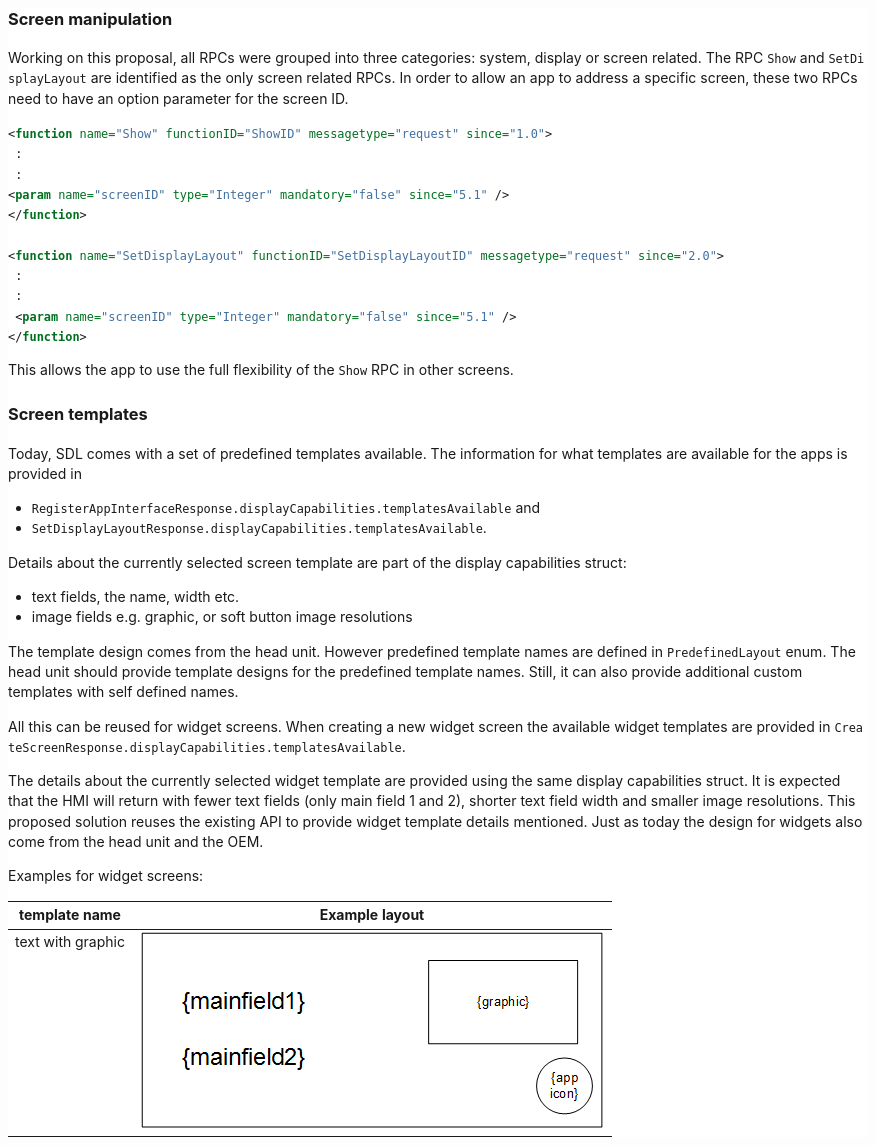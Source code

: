 ### Screen manipulation

Working on this proposal, all RPCs were grouped into three categories: system, display or screen related. The RPC `Show` and `SetDisplayLayout` are identified as the only screen related RPCs. In order to allow an app to address a specific screen, these two RPCs need to have an option parameter for the screen ID.

```xml
<function name="Show" functionID="ShowID" messagetype="request" since="1.0">
 :
 :
<param name="screenID" type="Integer" mandatory="false" since="5.1" />
</function>

<function name="SetDisplayLayout" functionID="SetDisplayLayoutID" messagetype="request" since="2.0">
 :
 :
 <param name="screenID" type="Integer" mandatory="false" since="5.1" />
</function>
```

This allows the app to use the full flexibility of the `Show` RPC in other screens.

### Screen templates

Today, SDL comes with a set of predefined templates available. The information for what templates are available for the apps is provided in 
- `RegisterAppInterfaceResponse.displayCapabilities.templatesAvailable` and 
- `SetDisplayLayoutResponse.displayCapabilities.templatesAvailable`.

Details about the currently selected screen template are part of the display capabilities struct:
- text fields, the name, width etc.
- image fields e.g. graphic, or soft button image resolutions

The template design comes from the head unit. However predefined template names are defined in `PredefinedLayout` enum. The head unit should provide template designs for the predefined template names. Still, it can also provide additional custom templates with self defined names. 

All this can be reused for widget screens. When creating a new widget screen the available widget templates are provided in `CreateScreenResponse.displayCapabilities.templatesAvailable`.

The details about the currently selected widget template are provided using the same display capabilities struct. It is expected that the HMI will return with fewer text fields (only main field 1 and 2), shorter text field width and smaller image resolutions. This proposed solution reuses the existing API to provide widget template details mentioned. Just as today the design for widgets also come from the head unit and the OEM.

Examples for widget screens:

| template name | Example layout |
|-----------------------|----------------------------------------------------------------------------------------------|
| text with graphic  | ![template](../assets/proposals/NNNN-widgets/template-text-with-graphic.png) |